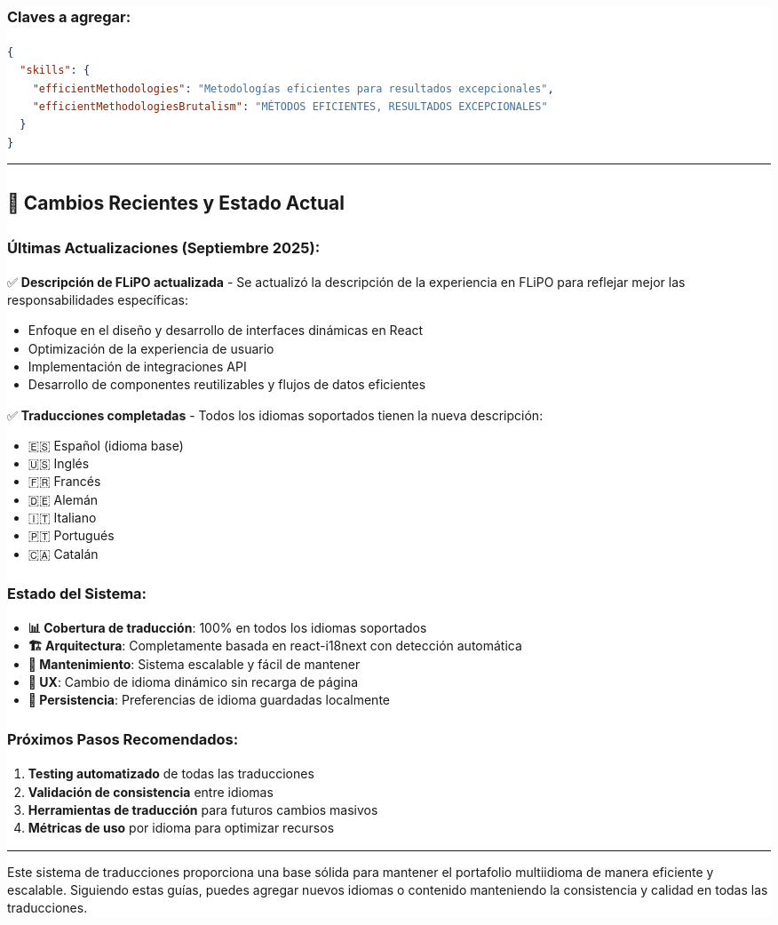 ### Claves a agregar:

```json
{
  "skills": {
    "efficientMethodologies": "Metodologías eficientes para resultados excepcionales",
    "efficientMethodologiesBrutalism": "MÉTODOS EFICIENTES, RESULTADOS EXCEPCIONALES"
  }
}
```

---

## 🔄 Cambios Recientes y Estado Actual

### Últimas Actualizaciones (Septiembre 2025):

✅ **Descripción de FLiPO actualizada** - Se actualizó la descripción de la experiencia en FLiPO para reflejar mejor las responsabilidades específicas:

- Enfoque en el diseño y desarrollo de interfaces dinámicas en React
- Optimización de la experiencia de usuario
- Implementación de integraciones API
- Desarrollo de componentes reutilizables y flujos de datos eficientes

✅ **Traducciones completadas** - Todos los idiomas soportados tienen la nueva descripción:

- 🇪🇸 Español (idioma base)
- 🇺🇸 Inglés
- 🇫🇷 Francés
- 🇩🇪 Alemán
- 🇮🇹 Italiano
- 🇵🇹 Portugués
- 🇨🇦 Catalán

### Estado del Sistema:

- **📊 Cobertura de traducción**: 100% en todos los idiomas soportados
- **🏗️ Arquitectura**: Completamente basada en react-i18next con detección automática
- **🔧 Mantenimiento**: Sistema escalable y fácil de mantener
- **📱 UX**: Cambio de idioma dinámico sin recarga de página
- **💾 Persistencia**: Preferencias de idioma guardadas localmente

### Próximos Pasos Recomendados:

1. **Testing automatizado** de todas las traducciones
2. **Validación de consistencia** entre idiomas
3. **Herramientas de traducción** para futuros cambios masivos
4. **Métricas de uso** por idioma para optimizar recursos

---

Este sistema de traducciones proporciona una base sólida para mantener el portafolio multiidioma de manera eficiente y escalable. Siguiendo estas guías, puedes agregar nuevos idiomas o contenido manteniendo la consistencia y calidad en todas las traducciones.
